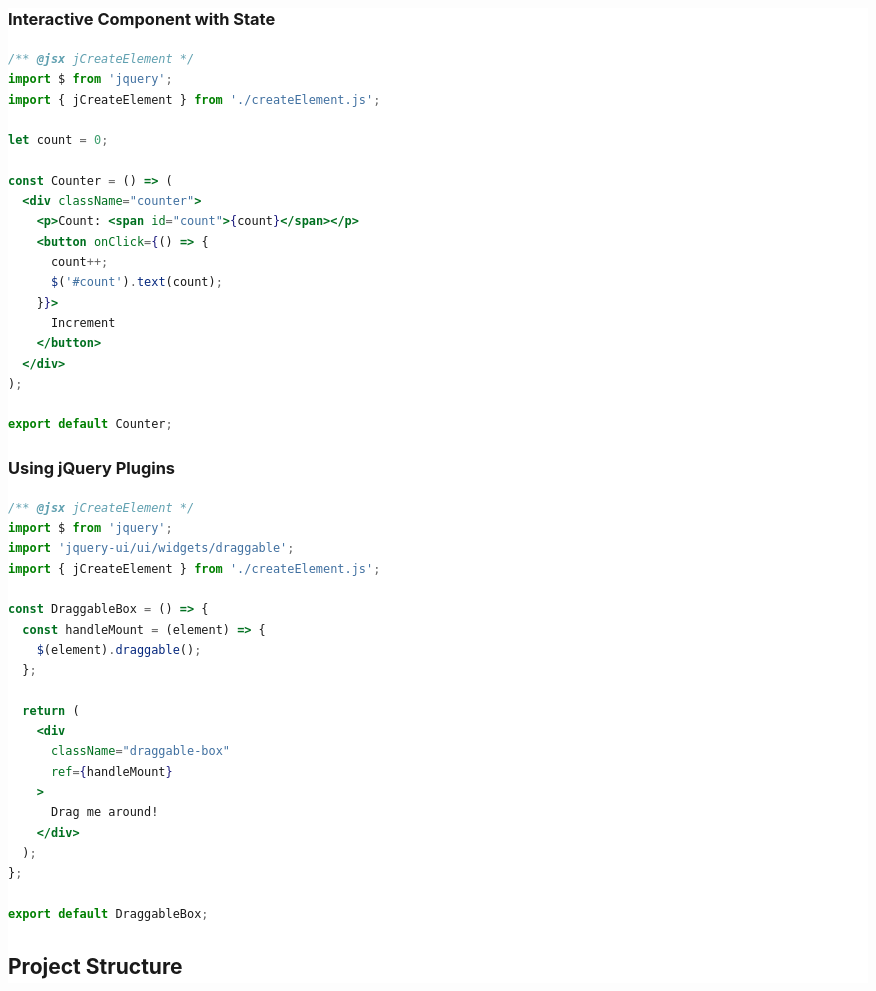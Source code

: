 ### Interactive Component with State

```jsx
/** @jsx jCreateElement */
import $ from 'jquery';
import { jCreateElement } from './createElement.js';

let count = 0;

const Counter = () => (
  <div className="counter">
    <p>Count: <span id="count">{count}</span></p>
    <button onClick={() => {
      count++;
      $('#count').text(count);
    }}>
      Increment
    </button>
  </div>
);

export default Counter;
```

### Using jQuery Plugins

```jsx
/** @jsx jCreateElement */
import $ from 'jquery';
import 'jquery-ui/ui/widgets/draggable';
import { jCreateElement } from './createElement.js';

const DraggableBox = () => {
  const handleMount = (element) => {
    $(element).draggable();
  };

  return (
    <div 
      className="draggable-box"
      ref={handleMount}
    >
      Drag me around!
    </div>
  );
};

export default DraggableBox;
```

## Project Structure

